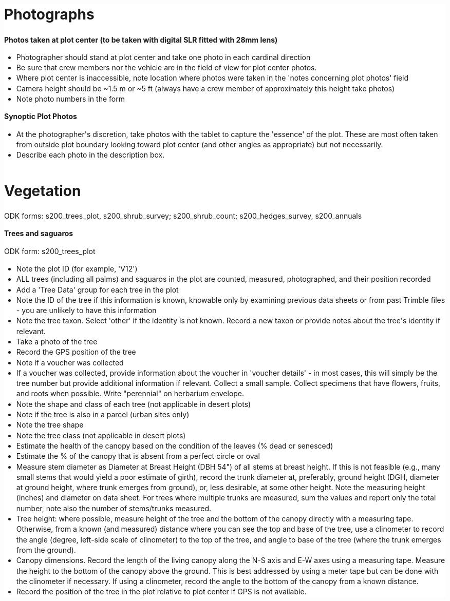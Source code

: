# Photographs

**Photos taken at plot center (to be taken with digital SLR fitted with 28mm lens)**

* Photographer should stand at plot center and take one photo in each cardinal direction
* Be sure that crew members nor the vehicle are in the field of view for plot center photos.
* Where plot center is inaccessible, note location where photos were taken in the 'notes concerning plot photos' field
* Camera height should be \~1.5 m or \~5 ft (always have a crew member of approximately this height take photos)
* Note photo numbers in the form

**Synoptic Plot Photos**

* At the photographer's discretion, take photos with the tablet to capture the 'essence' of the plot. These are most often taken from outside plot boundary looking toward plot center (and other angles as appropriate) but not necessarily.
* Describe each photo in the description box.

# Vegetation 

ODK forms: s200\_trees\_plot, s200\_shrub\_survey; s200\_shrub\_count; s200\_hedges\_survey, s200\_annuals

**Trees and saguaros**

ODK form: s200\_trees\_plot

* Note the plot ID (for example, 'V12')
* ALL trees (including all palms) and saguaros in the plot are counted, measured, photographed, and their position recorded
* Add a 'Tree Data' group for each tree in the plot
* Note the ID of the tree if this information is known, knowable only by examining previous data sheets or from past Trimble files - you are unlikely to have this information
* Note the tree taxon. Select 'other' if the identity is not known. Record a new taxon or provide notes about the tree's identity if relevant.
* Take a photo of the tree
* Record the GPS position of the tree
* Note if a voucher was collected
* If a voucher was collected, provide information about the voucher in 'voucher details' - in most cases, this will simply be the tree number but provide additional information if relevant. Collect a small sample. Collect specimens that have flowers, fruits, and roots when possible. Write "perennial" on herbarium envelope.
* Note the shape and class of each tree (not applicable in desert plots)
* Note if the tree is also in a parcel (urban sites only)
* Note the tree shape
* Note the tree class (not applicable in desert plots)
* Estimate the health of the canopy based on the condition of the leaves (% dead or senesced)
* Estimate the % of the canopy that is absent from a perfect circle or oval
* Measure stem diameter as Diameter at Breast Height (DBH 54") of all stems at breast height. If this is not feasible (e.g., many small stems that would yield a poor estimate of girth), record the trunk diameter at, preferably, ground height (DGH, diameter at ground height, where trunk emerges from ground), or, less desirable, at some other height. Note the measuring height (inches) and diameter on data sheet. For trees where multiple trunks are measured, sum the values and report only the total number, note also the number of stems/trunks measured.
* Tree height: where possible, measure height of the tree and the bottom of the canopy directly with a measuring tape. Otherwise, from a known (and measured) distance where you can see the top and base of the tree, use a clinometer to record the angle (degree, left-side scale of clinometer) to the top of the tree, and angle to base of the tree (where the trunk emerges from the ground).
* Canopy dimensions. Record the length of the living canopy along the N-S axis and E-W axes using a measuring tape. Measure the height to the bottom of the canopy above the ground. This is best addressed by using a meter tape but can be done with the clinometer if necessary. If using a clinometer, record the angle to the bottom of the canopy from a known distance.
* Record the position of the tree in the plot relative to plot center if GPS is not available.